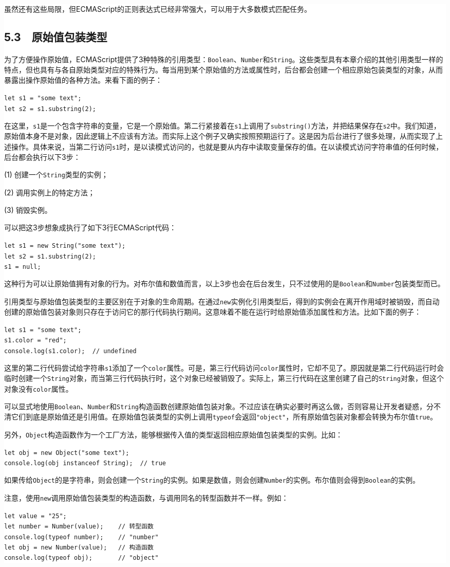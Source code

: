 虽然还有这些局限，但ECMAScript的正则表达式已经非常强大，可以用于大多数模式匹配任务。

## 5.3　原始值包装类型

为了方便操作原始值，ECMAScript提供了3种特殊的引用类型：`Boolean`、`Number`和`String`。这些类型具有本章介绍的其他引用类型一样的特点，但也具有与各自原始类型对应的特殊行为。每当用到某个原始值的方法或属性时，后台都会创建一个相应原始包装类型的对象，从而暴露出操作原始值的各种方法。来看下面的例子：

```
let s1 = "some text";
let s2 = s1.substring(2);
```

在这里，`s1`是一个包含字符串的变量，它是一个原始值。第二行紧接着在`s1`上调用了`substring()`方法，并把结果保存在`s2`中。我们知道，原始值本身不是对象，因此逻辑上不应该有方法。而实际上这个例子又确实按照预期运行了。这是因为后台进行了很多处理，从而实现了上述操作。具体来说，当第二行访问`s1`时，是以读模式访问的，也就是要从内存中读取变量保存的值。在以读模式访问字符串值的任何时候，后台都会执行以下3步：

(1) 创建一个`String`类型的实例；

(2) 调用实例上的特定方法；

(3) 销毁实例。

可以把这3步想象成执行了如下3行ECMAScript代码：

```
let s1 = new String("some text");
let s2 = s1.substring(2);
s1 = null;
```

这种行为可以让原始值拥有对象的行为。对布尔值和数值而言，以上3步也会在后台发生，只不过使用的是`Boolean`和`Number`包装类型而已。

引用类型与原始值包装类型的主要区别在于对象的生命周期。在通过`new`实例化引用类型后，得到的实例会在离开作用域时被销毁，而自动创建的原始值包装对象则只存在于访问它的那行代码执行期间。这意味着不能在运行时给原始值添加属性和方法。比如下面的例子：

```
let s1 = "some text";
s1.color = "red";
console.log(s1.color);  // undefined
```

这里的第二行代码尝试给字符串`s1`添加了一个`color`属性。可是，第三行代码访问`color`属性时，它却不见了。原因就是第二行代码运行时会临时创建一个`String`对象，而当第三行代码执行时，这个对象已经被销毁了。实际上，第三行代码在这里创建了自己的`String`对象，但这个对象没有`color`属性。

可以显式地使用`Boolean`、`Number`和`String`构造函数创建原始值包装对象。不过应该在确实必要时再这么做，否则容易让开发者疑惑，分不清它们到底是原始值还是引用值。在原始值包装类型的实例上调用`typeof`会返回`"object"`，所有原始值包装对象都会转换为布尔值`true`。

另外，`Object`构造函数作为一个工厂方法，能够根据传入值的类型返回相应原始值包装类型的实例。比如：

```
let obj = new Object("some text");
console.log(obj instanceof String);  // true
```

如果传给`Object`的是字符串，则会创建一个`String`的实例。如果是数值，则会创建`Number`的实例。布尔值则会得到`Boolean`的实例。

注意，使用`new`调用原始值包装类型的构造函数，与调用同名的转型函数并不一样。例如：

```
let value = "25";
let number = Number(value);    // 转型函数
console.log(typeof number);    // "number"
let obj = new Number(value);   // 构造函数
console.log(typeof obj);       // "object"
```
